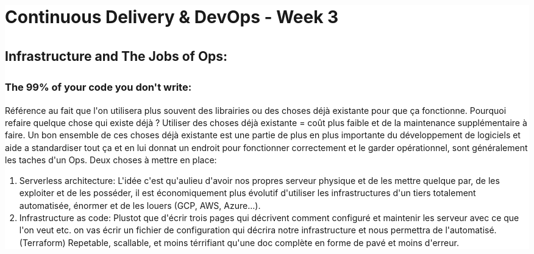 # Continuous Delivery & DevOps - Week 3

## Infrastructure and The Jobs of Ops:
### The 99% of your code you don't write:
Référence au fait que l'on utilisera plus souvent des librairies ou des choses déjà existante pour que ça fonctionne. Pourquoi refaire quelque chose qui existe déjà ? Utiliser des choses déjà existante = coût plus faible et de la maintenance supplémentaire à faire. 
Un bon ensemble de ces choses déjà existante est une partie de plus en plus importante du développement de logiciels et aide a standardiser tout ça et en lui donnat un endroit pour fonctionner correctement et le garder opérationnel, sont généralement les taches d'un Ops. 
Deux choses à mettre en place: 
1. Serverless architecture: L'idée c'est qu'aulieu d'avoir nos propres serveur physique et de les mettre quelque par, de les exploiter et de les posséder, il est économiquement plus évolutif d'utiliser les infrastructures d'un tiers totalement automatisée, énormer et de les louers (GCP, AWS, Azure...). 
2. Infrastructure as code: Plustot que d'écrir trois pages qui décrivent comment configuré et maintenir les serveur avec ce que l'on veut etc. on vas écrir un fichier de configuration qui décrira notre infrastructure et nous permettra de l'automatisé. (Terraform) Repetable, scallable, et moins térrifiant qu'une doc complète en forme de pavé et moins d'erreur. 

